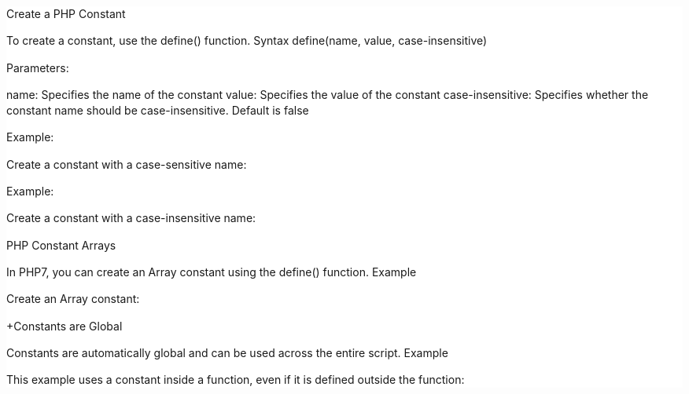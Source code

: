 Create a PHP Constant

To create a constant, use the define() function.
Syntax
define(name, value, case-insensitive)

Parameters:

name: Specifies the name of the constant
value: Specifies the value of the constant
case-insensitive: Specifies whether the constant name should be case-insensitive. Default is false

Example:

Create a constant with a case-sensitive name:
<?php
define("GREETING", "Welcome to W3Schools.com!");
echo GREETING;
?> 


Example:

Create a constant with a case-insensitive name:
<?php
define("GREETING", "Welcome to W3Schools.com!", true);
echo greeting;
?> 

PHP Constant Arrays

In PHP7, you can create an Array constant using the define() function.
Example

Create an Array constant:
<?php
define("cars", [
  "Alfa Romeo",
  "BMW",
  "Toyota"
]);
echo cars[0];
?> 

+Constants are Global

Constants are automatically global and can be used across the entire script.
Example

This example uses a constant inside a function, even if it is defined outside the function:
<?php
define("GREETING", "Welcome to W3Schools.com!");

function myTest() {
  echo GREETING;
}
 
myTest();
?> 
